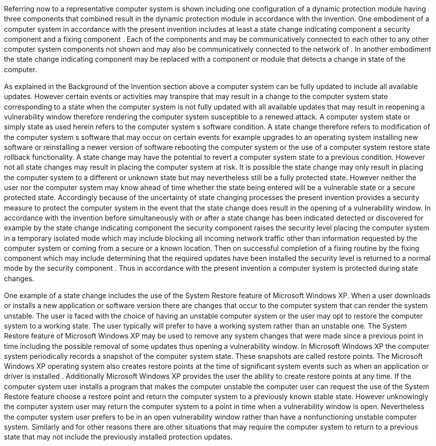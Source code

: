 Referring now to a representative computer system is shown including one configuration of a dynamic protection module having three components that combined result in the dynamic protection module in accordance with the invention. One embodiment of a computer system in accordance with the present invention includes at least a state change indicating component a security component and a fixing component . Each of the components and may be communicatively connected to each other to any other computer system components not shown and may also be communicatively connected to the network of . In another embodiment the state change indicating component may be replaced with a component or module that detects a change in state of the computer.

As explained in the Background of the Invention section above a computer system can be fully updated to include all available updates. However certain events or activities may transpire that may result in a change to the computer system state corresponding to a state when the computer system is not fully updated with all available updates that may result in reopening a vulnerability window therefore rendering the computer system susceptible to a renewed attack. A computer system state or simply state as used herein refers to the computer system s software condition. A state change therefore refers to modification of the computer system s software that may occur on certain events for example upgrades to an operating system installing new software or reinstalling a newer version of software rebooting the computer system or the use of a computer system restore state rollback functionality. A state change may have the potential to revert a computer system state to a previous condition. However not all state changes may result in placing the computer system at risk. It is possible the state change may only result in placing the computer system to a different or unknown state but may nevertheless still be a fully protected state. However neither the user nor the computer system may know ahead of time whether the state being entered will be a vulnerable state or a secure protected state. Accordingly because of the uncertainty of state changing processes the present invention provides a security measure to protect the computer system in the event that the state change does result in the opening of a vulnerability window. In accordance with the invention before simultaneously with or after a state change has been indicated detected or discovered for example by the state change indicating component the security component raises the security level placing the computer system in a temporary isolated mode which may include blocking all incoming network traffic other than information requested by the computer system or coming from a secure or a known location. Then on successful completion of a fixing routine by the fixing component which may include determining that the required updates have been installed the security level is returned to a normal mode by the security component . Thus in accordance with the present invention a computer system is protected during state changes.

One example of a state change includes the use of the System Restore feature of Microsoft Windows XP. When a user downloads or installs a new application or software version there are changes that occur to the computer system that can render the system unstable. The user is faced with the choice of having an unstable computer system or the user may opt to restore the computer system to a working state. The user typically will prefer to have a working system rather than an unstable one. The System Restore feature of Microsoft Windows XP may be used to remove any system changes that were made since a previous point in time including the possible removal of some updates thus opening a vulnerability window. In Microsoft Windows XP the computer system periodically records a snapshot of the computer system state. These snapshots are called restore points. The Microsoft Windows XP operating system also creates restore points at the time of significant system events such as when an application or driver is installed . Additionally Microsoft Windows XP provides the user the ability to create restore points at any time. If the computer system user installs a program that makes the computer unstable the computer user can request the use of the System Restore feature choose a restore point and return the computer system to a previously known stable state. However unknowingly the computer system user may return the computer system to a point in time when a vulnerability window is open. Nevertheless the computer system user prefers to be in an open vulnerability window rather than have a nonfunctioning unstable computer system. Similarly and for other reasons there are other situations that may require the computer system to return to a previous state that may not include the previously installed protection updates.
